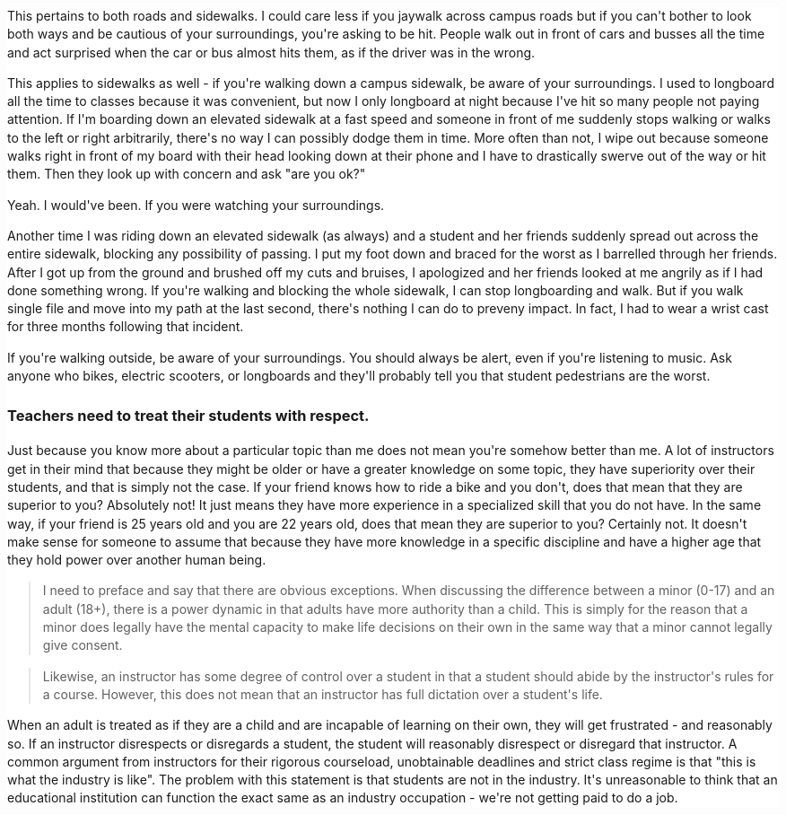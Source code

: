 This pertains to both roads and sidewalks. I could care less if you jaywalk across campus roads but if you can't bother to look both ways and be cautious of your surroundings, you're asking to be hit. People walk out in front of cars and busses all the time and act surprised when the car or bus almost hits them, as if the driver was in the wrong.

This applies to sidewalks as well - if you're walking down a campus sidewalk, be aware of your surroundings. I used to longboard all the time to classes because it was convenient, but now I only longboard at night because I've hit so many people not paying attention. If I'm boarding down an elevated sidewalk at a fast speed and someone in front of me suddenly stops walking or walks to the left or right arbitrarily, there's no way I can possibly dodge them in time. More often than not, I wipe out because someone walks right in front of my board with their head looking down at their phone and I have to drastically swerve out of the way or hit them. Then they look up with concern and ask "are you ok?"

Yeah. I would've been. If you were watching your surroundings.

  Another time I was riding down an elevated sidewalk (as always) and a student and her friends suddenly spread out across the entire sidewalk, blocking any possibility of passing. I put my foot down and braced for the worst as I barrelled through her friends. After I got up from the ground and brushed off my cuts and bruises, I apologized and her friends looked at me angrily as if I had done something wrong. If you're walking and blocking the whole sidewalk, I can stop longboarding and walk. But if you walk single file and move into my path at the last second, there's nothing I can do to preveny impact. In fact, I had to wear a wrist cast for three months following that incident.

If you're walking outside, be aware of your surroundings. You should always be alert, even if you're listening to music. Ask anyone who bikes, electric scooters, or longboards and they'll probably tell you that student pedestrians are the worst.

### Teachers need to treat their students with respect.

Just because you know more about a particular topic than me does not mean you're somehow better than me. A lot of instructors get in their mind that because they might be older or have a greater knowledge on some topic, they have superiority over their students, and that is simply not the case. If your friend knows how to ride a bike and you don't, does that mean that they are superior to you? Absolutely not! It just means they have more experience in a specialized skill that you do not have. In the same way, if your friend is 25 years old and you are 22 years old, does that mean they are superior to you? Certainly not. It doesn't make sense for someone to assume that because they have more knowledge in a specific discipline and have a higher age that they hold power over another human being.

> I need to preface and say that there are obvious exceptions. When discussing the difference between a minor (0-17) and an adult (18+), there is a power dynamic in that adults have more authority than a child. This is simply for the reason that a minor does legally have the mental capacity to make life decisions on their own in the same way that a minor cannot legally give consent.

> Likewise, an instructor has some degree of control over a student in that a student should abide by the instructor's rules for a course. However, this does not mean that an instructor has full dictation over a student's life.

When an adult is treated as if they are a child and are incapable of learning on their own, they will get frustrated - and reasonably so. If an instructor disrespects or disregards a student, the student will reasonably disrespect or disregard that instructor. A common argument from instructors for their rigorous courseload, unobtainable deadlines and strict class regime is that "this is what the industry is like". The problem with this statement is that students are not in the industry. It's unreasonable to think that an educational institution can function the exact same as an industry occupation - we're not getting paid to do a job.
